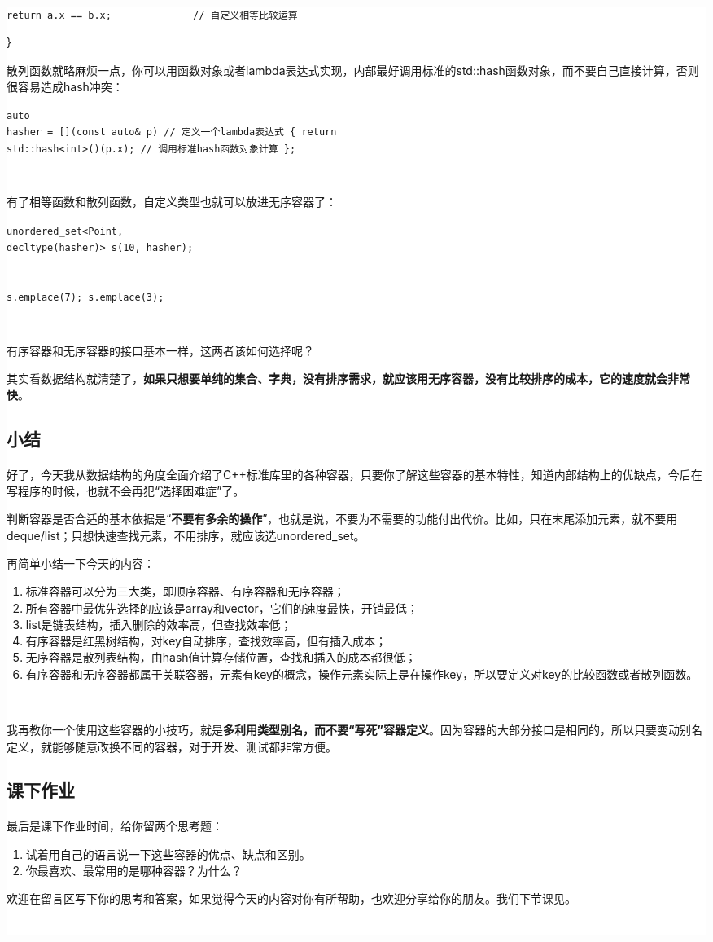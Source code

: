     return a.x == b.x;              // 自定义相等比较运算
}
</code></pre><p>散列函数就略麻烦一点，你可以用函数对象或者lambda表达式实现，内部最好调用标准的std::hash函数对象，而不要自己直接计算，否则很容易造成hash冲突：</p><pre><code>auto hasher = [](const auto&amp; p)    // 定义一个lambda表达式
{
    return std::hash&lt;int&gt;()(p.x);  // 调用标准hash函数对象计算
};

</code></pre><p>有了相等函数和散列函数，自定义类型也就可以放进无序容器了：</p><pre><code>unordered_set&lt;Point, decltype(hasher)&gt; s(10, hasher);

s.emplace(7);
s.emplace(3);

</code></pre><p>有序容器和无序容器的接口基本一样，这两者该如何选择呢？</p><p>其实看数据结构就清楚了，<strong>如果只想要单纯的集合、字典，没有排序需求，就应该用无序容器，没有比较排序的成本，它的速度就会非常快</strong>。</p><h2>小结</h2><p>好了，今天我从数据结构的角度全面介绍了C++标准库里的各种容器，只要你了解这些容器的基本特性，知道内部结构上的优缺点，今后在写程序的时候，也就不会再犯“选择困难症”了。</p><p>判断容器是否合适的基本依据是“<strong>不要有多余的操作</strong>”，也就是说，不要为不需要的功能付出代价。比如，只在末尾添加元素，就不要用deque/list；只想快速查找元素，不用排序，就应该选unordered_set。</p><p>再简单小结一下今天的内容：</p><ol>
<li>标准容器可以分为三大类，即顺序容器、有序容器和无序容器；</li>
<li>所有容器中最优先选择的应该是array和vector，它们的速度最快，开销最低；</li>
<li>list是链表结构，插入删除的效率高，但查找效率低；</li>
<li>有序容器是红黑树结构，对key自动排序，查找效率高，但有插入成本；</li>
<li>无序容器是散列表结构，由hash值计算存储位置，查找和插入的成本都很低；</li>
<li>有序容器和无序容器都属于关联容器，元素有key的概念，操作元素实际上是在操作key，所以要定义对key的比较函数或者散列函数。</li>
</ol><p><img src="https://static001.geekbang.org/resource/image/8e/85/8e935b3e8573ab5a6eb417c314cea285.jpg" alt=""></p><p>我再教你一个使用这些容器的小技巧，就是<strong>多利用类型别名，而不要“写死”容器定义</strong>。因为容器的大部分接口是相同的，所以只要变动别名定义，就能够随意改换不同的容器，对于开发、测试都非常方便。</p><h2>课下作业</h2><p>最后是课下作业时间，给你留两个思考题：</p><ol>
<li>试着用自己的语言说一下这些容器的优点、缺点和区别。</li>
<li>你最喜欢、最常用的是哪种容器？为什么？</li>
</ol><p>欢迎在留言区写下你的思考和答案，如果觉得今天的内容对你有所帮助，也欢迎分享给你的朋友。我们下节课见。</p><p><img src="https://static001.geekbang.org/resource/image/18/54/1802953e56e91e6a06e1d601e6f8c854.jpg" alt=""></p>
